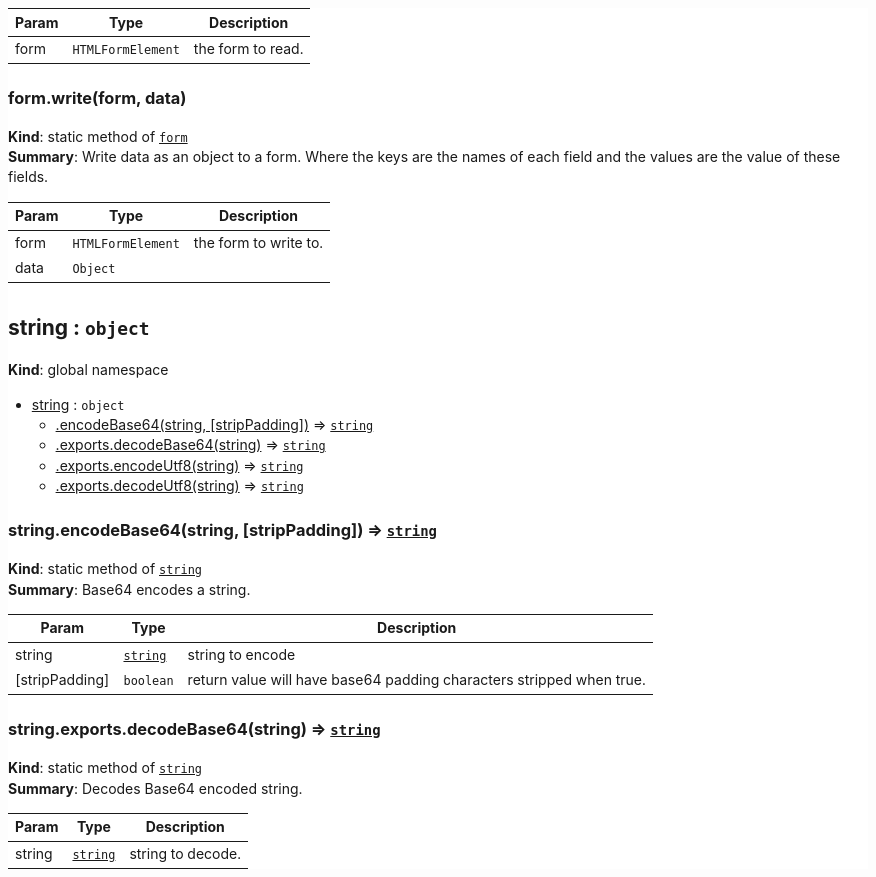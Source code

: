 | Param | Type | Description |
| --- | --- | --- |
| form | <code>HTMLFormElement</code> | the form to read. |

<a name="form.write"></a>

### form.write(form, data)
**Kind**: static method of [<code>form</code>](#form)  
**Summary**: Write data as an object to a form. Where
the keys are the names of each field and the values
are the value of these fields.  

| Param | Type | Description |
| --- | --- | --- |
| form | <code>HTMLFormElement</code> | the form to write to. |
| data | <code>Object</code> |  |

<a name="string"></a>

## string : <code>object</code>
**Kind**: global namespace  

* [string](#string) : <code>object</code>
    * [.encodeBase64(string, [stripPadding])](#string.encodeBase64) ⇒ [<code>string</code>](#string)
    * [.exports.decodeBase64(string)](#string.exports.decodeBase64) ⇒ [<code>string</code>](#string)
    * [.exports.encodeUtf8(string)](#string.exports.encodeUtf8) ⇒ [<code>string</code>](#string)
    * [.exports.decodeUtf8(string)](#string.exports.decodeUtf8) ⇒ [<code>string</code>](#string)

<a name="string.encodeBase64"></a>

### string.encodeBase64(string, [stripPadding]) ⇒ [<code>string</code>](#string)
**Kind**: static method of [<code>string</code>](#string)  
**Summary**: Base64 encodes a string.  

| Param | Type | Description |
| --- | --- | --- |
| string | [<code>string</code>](#string) | string to encode |
| [stripPadding] | <code>boolean</code> | return value will have base64 padding characters stripped when true. |

<a name="string.exports.decodeBase64"></a>

### string.exports.decodeBase64(string) ⇒ [<code>string</code>](#string)
**Kind**: static method of [<code>string</code>](#string)  
**Summary**: Decodes Base64 encoded string.  

| Param | Type | Description |
| --- | --- | --- |
| string | [<code>string</code>](#string) | string to decode. |
